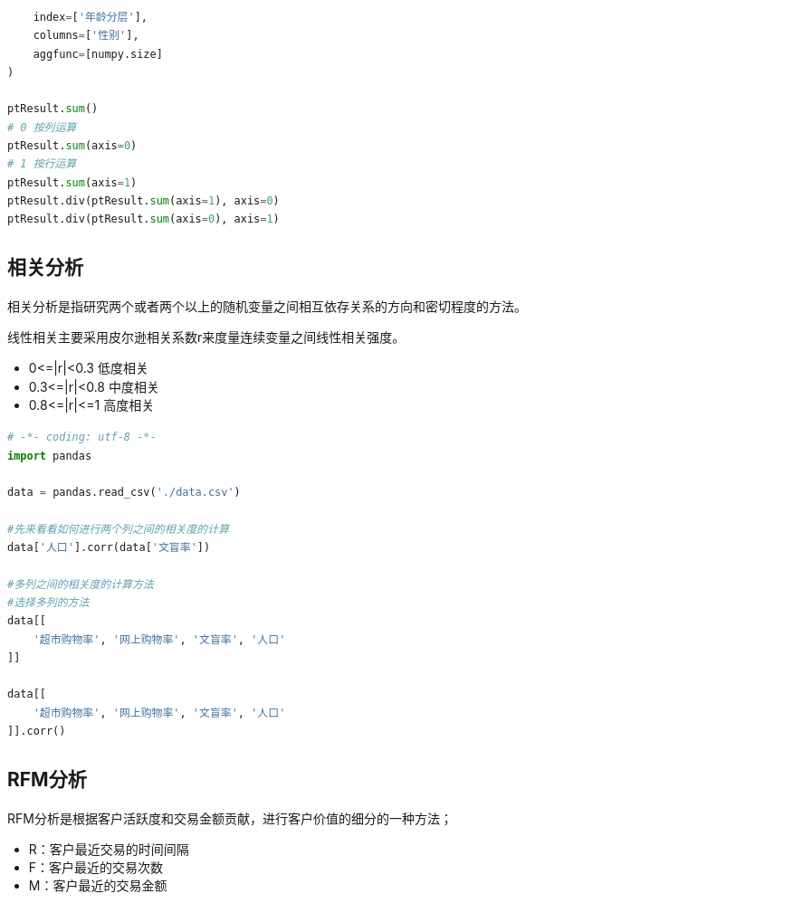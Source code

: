 ```python
    index=['年龄分层'],
    columns=['性别'],
    aggfunc=[numpy.size]
)

ptResult.sum()
# 0 按列运算
ptResult.sum(axis=0)
# 1 按行运算
ptResult.sum(axis=1)
ptResult.div(ptResult.sum(axis=1), axis=0)
ptResult.div(ptResult.sum(axis=0), axis=1)

```
## 相关分析

相关分析是指研究两个或者两个以上的随机变量之间相互依存关系的方向和密切程度的方法。

线性相关主要采用皮尔逊相关系数r来度量连续变量之间线性相关强度。
- 0<=|r|<0.3 低度相关
- 0.3<=|r|<0.8 中度相关
- 0.8<=|r|<=1 高度相关

```python
# -*- coding: utf-8 -*-
import pandas

data = pandas.read_csv('./data.csv')

#先来看看如何进行两个列之间的相关度的计算
data['人口'].corr(data['文盲率'])

#多列之间的相关度的计算方法
#选择多列的方法
data[[
    '超市购物率', '网上购物率', '文盲率', '人口'
]]

data[[
    '超市购物率', '网上购物率', '文盲率', '人口'
]].corr()

```

## RFM分析

RFM分析是根据客户活跃度和交易金额贡献，进行客户价值的细分的一种方法；



- R：客户最近交易的时间间隔
- F：客户最近的交易次数
- M：客户最近的交易金额
